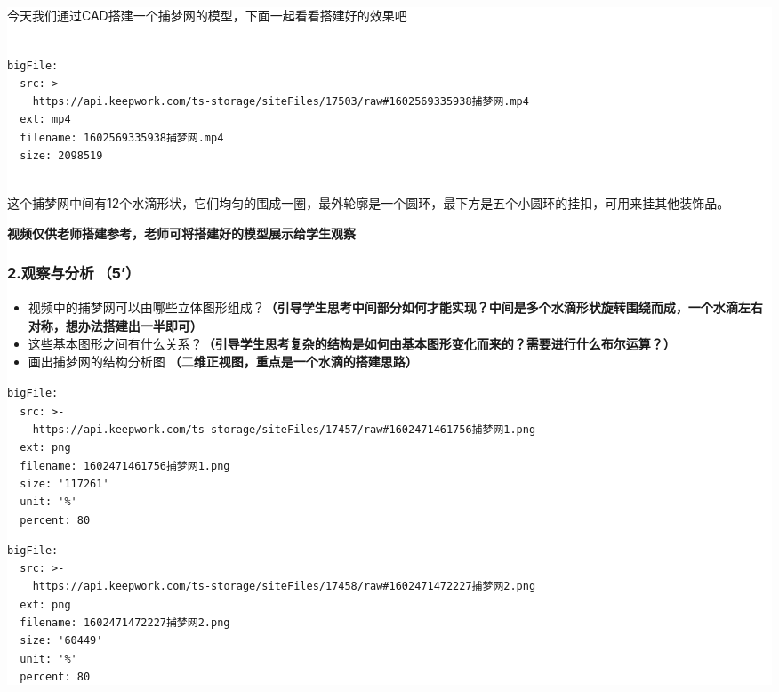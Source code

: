 


今天我们通过CAD搭建一个捕梦网的模型，下面一起看看搭建好的效果吧
```@BigFile

bigFile:
  src: >-
    https://api.keepwork.com/ts-storage/siteFiles/17503/raw#1602569335938捕梦网.mp4
  ext: mp4
  filename: 1602569335938捕梦网.mp4
  size: 2098519
          
```

   
这个捕梦网中间有12个水滴形状，它们均匀的围成一圈，最外轮廓是一个圆环，最下方是五个小圆环的挂扣，可用来挂其他装饰品。
   
 

**视频仅供老师搭建参考，老师可将搭建好的模型展示给学生观察**

### **2.观察与分析	（5’）**
* 视频中的捕梦网可以由哪些立体图形组成？**（引导学生思考中间部分如何才能实现？中间是多个水滴形状旋转围绕而成，一个水滴左右对称，想办法搭建出一半即可）**
* 这些基本图形之间有什么关系？**（引导学生思考复杂的结构是如何由基本图形变化而来的？需要进行什么布尔运算？）**
* 画出捕梦网的结构分析图 **（二维正视图，重点是一个水滴的搭建思路）**


 
 
 
```@BigFile
bigFile:
  src: >-
    https://api.keepwork.com/ts-storage/siteFiles/17457/raw#1602471461756捕梦网1.png
  ext: png
  filename: 1602471461756捕梦网1.png
  size: '117261'
  unit: '%'
  percent: 80

```



```@BigFile
bigFile:
  src: >-
    https://api.keepwork.com/ts-storage/siteFiles/17458/raw#1602471472227捕梦网2.png
  ext: png
  filename: 1602471472227捕梦网2.png
  size: '60449'
  unit: '%'
  percent: 80

```

 
 

